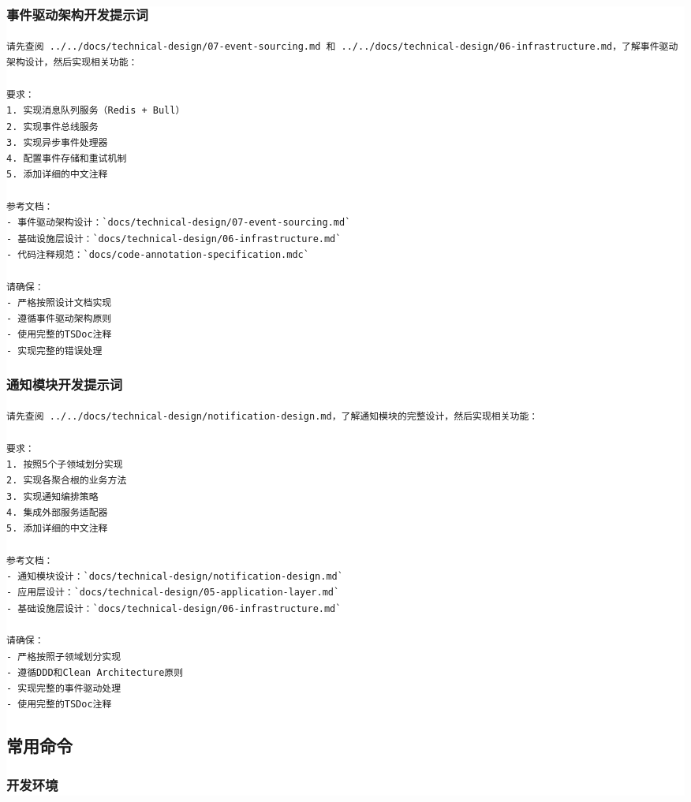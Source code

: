 ### 事件驱动架构开发提示词

```
请先查阅 ../../docs/technical-design/07-event-sourcing.md 和 ../../docs/technical-design/06-infrastructure.md，了解事件驱动架构设计，然后实现相关功能：

要求：
1. 实现消息队列服务（Redis + Bull）
2. 实现事件总线服务
3. 实现异步事件处理器
4. 配置事件存储和重试机制
5. 添加详细的中文注释

参考文档：
- 事件驱动架构设计：`docs/technical-design/07-event-sourcing.md`
- 基础设施层设计：`docs/technical-design/06-infrastructure.md`
- 代码注释规范：`docs/code-annotation-specification.mdc`

请确保：
- 严格按照设计文档实现
- 遵循事件驱动架构原则
- 使用完整的TSDoc注释
- 实现完整的错误处理
```

### 通知模块开发提示词

```
请先查阅 ../../docs/technical-design/notification-design.md，了解通知模块的完整设计，然后实现相关功能：

要求：
1. 按照5个子领域划分实现
2. 实现各聚合根的业务方法
3. 实现通知编排策略
4. 集成外部服务适配器
5. 添加详细的中文注释

参考文档：
- 通知模块设计：`docs/technical-design/notification-design.md`
- 应用层设计：`docs/technical-design/05-application-layer.md`
- 基础设施层设计：`docs/technical-design/06-infrastructure.md`

请确保：
- 严格按照子领域划分实现
- 遵循DDD和Clean Architecture原则
- 实现完整的事件驱动处理
- 使用完整的TSDoc注释
```

## 常用命令

### 开发环境
